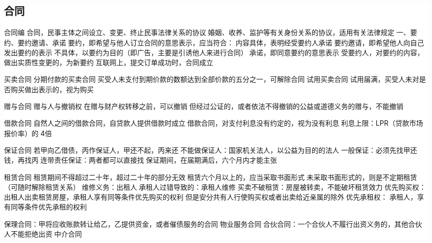 ## 合同

合同编
  合同，民事主体之间设立、变更、终止民事法律关系的协议
  婚姻、收养、监护等有关身份关系的协议，适用有关法律规定
  一、要约、要约邀请、承诺
    要约，即希望与他人订立合同的意思表示，应当符合：
      内容具体，表明经受要约人承诺
    要约邀请，即希望他人向自己发出要约的表示
      不具体，以要约为目的（即广告，主要是引诱他人来进行合同）
    承诺，即同意要约的意思表示
      受要约人，对要约的内容，做出实质性变更的，为新要约
      互联网上，提交订单成功时，合同成立

买卖合同
  分期付款的买卖合同
    买受人未支付到期价款的数额达到全部价款的五分之一，可解除合同
  试用买卖合同
    试用届满，买受人未对是否购买做出表示的，视为购买

赠与合同
  赠与人与撤销权
    在赠与财产权转移之前，可以撤销
    但经过公证的，或者依法不得撤销的公益或道德义务的赠与，不能撤销

借款合同
  自然人之间的借款合同，自贷款人提供借款时成立
  借款合同，对支付利息没有约定的，视为没有利息
  利息上限：LPR（贷款市场报价率）的 4倍

保证合同
  若甲向乙借债，丙作保证人，甲还不起，丙来还
  不能做保证人：国家机关法人，以公益为目的的法人
  一般保证：必须先找甲还钱，再找丙
  连带责任保证：两者都可以直接找
  保证期间，在届期满后，六个月内才能主张

租赁合同
  租赁期间不得超过二十年，超过二十年的部分无效
  租赁六个月以上的，应当采取书面形式
  未采取书面形式的，则是不定期租赁（可随时解除租赁关系）
  维修义务：出租人
  承租人过错导致的：承租人维修
  买卖不破租赁：房屋被转卖，不能破坏租赁效力
  优先购买权：
    出租人出卖租赁房屋，承租人享有同等条件优先购买的权利
    但是安分共有人行使购买权或者出卖给近亲属的除外
  优先承租权：
    承租人，享有同等条件优先承租的权利

保理合同：甲将应收账款转让给乙，乙提供资金，或者催债服务的合同
物业服务合同
合伙合同：一个合伙人不履行出资义务的，其他合伙人不能拒绝出资
中介合同
